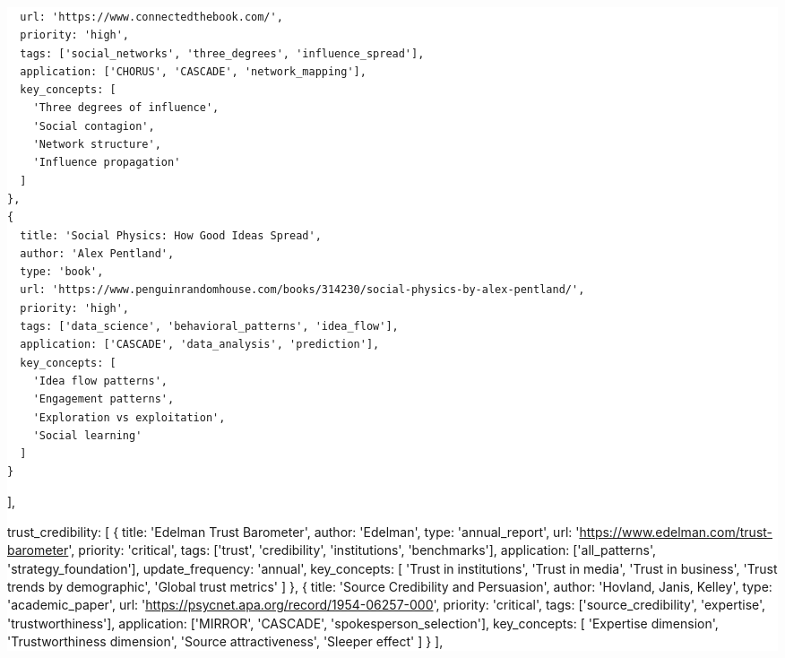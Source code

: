       url: 'https://www.connectedthebook.com/',
      priority: 'high',
      tags: ['social_networks', 'three_degrees', 'influence_spread'],
      application: ['CHORUS', 'CASCADE', 'network_mapping'],
      key_concepts: [
        'Three degrees of influence',
        'Social contagion',
        'Network structure',
        'Influence propagation'
      ]
    },
    {
      title: 'Social Physics: How Good Ideas Spread',
      author: 'Alex Pentland',
      type: 'book',
      url: 'https://www.penguinrandomhouse.com/books/314230/social-physics-by-alex-pentland/',
      priority: 'high',
      tags: ['data_science', 'behavioral_patterns', 'idea_flow'],
      application: ['CASCADE', 'data_analysis', 'prediction'],
      key_concepts: [
        'Idea flow patterns',
        'Engagement patterns',
        'Exploration vs exploitation',
        'Social learning'
      ]
    }
  ],

  trust_credibility: [
    {
      title: 'Edelman Trust Barometer',
      author: 'Edelman',
      type: 'annual_report',
      url: 'https://www.edelman.com/trust-barometer',
      priority: 'critical',
      tags: ['trust', 'credibility', 'institutions', 'benchmarks'],
      application: ['all_patterns', 'strategy_foundation'],
      update_frequency: 'annual',
      key_concepts: [
        'Trust in institutions',
        'Trust in media',
        'Trust in business',
        'Trust trends by demographic',
        'Global trust metrics'
      ]
    },
    {
      title: 'Source Credibility and Persuasion',
      author: 'Hovland, Janis, Kelley',
      type: 'academic_paper',
      url: 'https://psycnet.apa.org/record/1954-06257-000',
      priority: 'critical',
      tags: ['source_credibility', 'expertise', 'trustworthiness'],
      application: ['MIRROR', 'CASCADE', 'spokesperson_selection'],
      key_concepts: [
        'Expertise dimension',
        'Trustworthiness dimension',
        'Source attractiveness',
        'Sleeper effect'
      ]
    }
  ],
